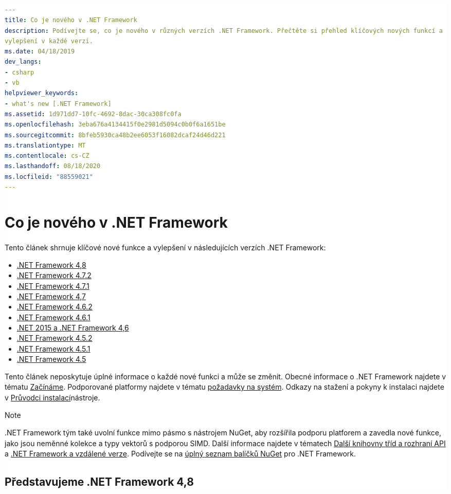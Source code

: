 ```yaml
---
title: Co je nového v .NET Framework
description: Podívejte se, co je nového v různých verzích .NET Framework. Přečtěte si přehled klíčových nových funkcí a vylepšení v každé verzi.
ms.date: 04/18/2019
dev_langs:
- csharp
- vb
helpviewer_keywords:
- what's new [.NET Framework]
ms.assetid: 1d971dd7-10fc-4692-8dac-30ca308fc0fa
ms.openlocfilehash: 3eba676a4134415f0e2981d5094c0b0f6a1651be
ms.sourcegitcommit: 8bfeb5930ca48b2ee6053f16082dcaf24d46d221
ms.translationtype: MT
ms.contentlocale: cs-CZ
ms.lasthandoff: 08/18/2020
ms.locfileid: "88559021"
---
```

# <a name="whats-new-in-net-framework"></a>Co je nového v .NET Framework

Tento článek shrnuje klíčové nové funkce a vylepšení v následujících verzích .NET Framework:

- [.NET Framework 4,8](#v48)
- [.NET Framework 4.7.2](#v472)
- [.NET Framework 4.7.1](#v471)
- [.NET Framework 4,7](#v47)
- [.NET Framework 4.6.2](#v462)
- [.NET Framework 4.6.1](#v461)
- [.NET 2015 a .NET Framework 4,6](#v46)
- [.NET Framework 4.5.2](#v452)
- [.NET Framework 4.5.1](#v451)
- [.NET Framework 4.5](#v45)

Tento článek neposkytuje úplné informace o každé nové funkci a může se změnit. Obecné informace o .NET Framework najdete v tématu [Začínáme](../get-started/index.md). Podporované platformy najdete v tématu [požadavky na systém](../get-started/system-requirements.md). Odkazy na stažení a pokyny k instalaci najdete v [Průvodci instalací](../install/guide-for-developers.md)nástroje.

> [!NOTE]
> .NET Framework tým také uvolní funkce mimo pásmo s nástrojem NuGet, aby rozšířila podporu platforem a zavedla nové funkce, jako jsou neměnné kolekce a typy vektorů s podporou SIMD. Další informace najdete v tématech [Další knihovny tříd a rozhraní API](../additional-apis/index.md) a [.NET Framework a vzdálené verze](../get-started/the-net-framework-and-out-of-band-releases.md).
> Podívejte se na [úplný seznam balíčků NuGet](https://www.nuget.org/profiles/dotnetframework) pro .NET Framework.

<a name="v48"></a>

## <a name="introducing-net-framework-48"></a>Představujeme .NET Framework 4,8
